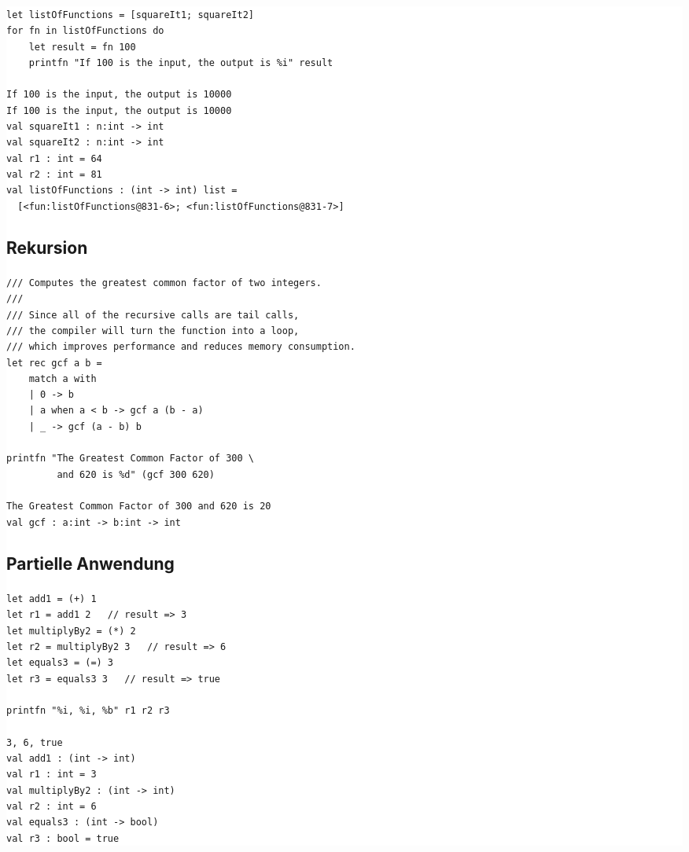     let listOfFunctions = [squareIt1; squareIt2]
    for fn in listOfFunctions do
        let result = fn 100
        printfn "If 100 is the input, the output is %i" result

    If 100 is the input, the output is 10000
    If 100 is the input, the output is 10000
    val squareIt1 : n:int -> int
    val squareIt2 : n:int -> int
    val r1 : int = 64
    val r2 : int = 81
    val listOfFunctions : (int -> int) list =
      [<fun:listOfFunctions@831-6>; <fun:listOfFunctions@831-7>]


## Rekursion

    /// Computes the greatest common factor of two integers.
    ///
    /// Since all of the recursive calls are tail calls,
    /// the compiler will turn the function into a loop,
    /// which improves performance and reduces memory consumption.
    let rec gcf a b =
        match a with
        | 0 -> b
        | a when a < b -> gcf a (b - a)
        | _ -> gcf (a - b) b
    
    printfn "The Greatest Common Factor of 300 \
             and 620 is %d" (gcf 300 620)

    The Greatest Common Factor of 300 and 620 is 20
    val gcf : a:int -> b:int -> int


## Partielle Anwendung

    let add1 = (+) 1        
    let r1 = add1 2   // result => 3
    let multiplyBy2 = (*) 2
    let r2 = multiplyBy2 3   // result => 6
    let equals3 = (=) 3
    let r3 = equals3 3   // result => true
    
    printfn "%i, %i, %b" r1 r2 r3

    3, 6, true
    val add1 : (int -> int)
    val r1 : int = 3
    val multiplyBy2 : (int -> int)
    val r2 : int = 6
    val equals3 : (int -> bool)
    val r3 : bool = true
